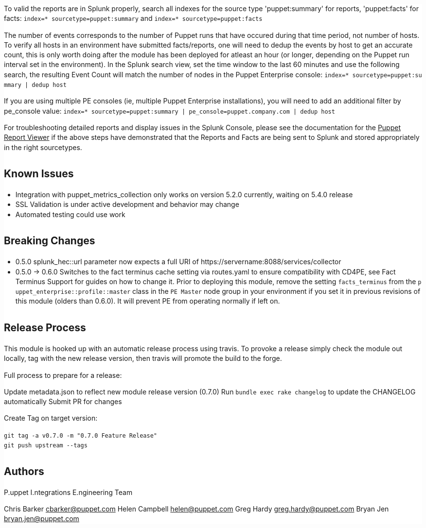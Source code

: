To valid the reports are in Splunk properly, search all indexes for the source type 'puppet:summary' for reports, 'puppet:facts' for facts:
`index=* sourcetype=puppet:summary` and `index=* sourcetype=puppet:facts`

The number of events corresponds to the number of Puppet runs that have occured during that time period, not number of hosts. To verify all hosts in an environment have submitted facts/reports, one will need to dedup the events by host to get an accurate count, this is only worth doing after the module has been deployed for atleast an hour (or longer, depending on the Puppet run interval set in the environment). In the Splunk search view, set the time window to the last 60 minutes and use the following search, the resulting Event Count will match the number of nodes in the Puppet Enterprise console:
`index=* sourcetype=puppet:summary | dedup host`

If you are using multiple PE consoles (ie, multiple Puppet Enterprise installations), you will need to add an additional filter by pe_console value:
`index=* sourcetype=puppet:summary | pe_console=puppet.company.com | dedup host`

For troubleshooting detailed reports and display issues in the Splunk Console, please see the documentation for the [Puppet Report Viewer](https://github.com/puppetlabs/ta-puppet-report-viewer) if the above steps have demonstrated that the Reports and Facts are being sent to Splunk and stored appropriately in the right sourcetypes.

Known Issues
------------
* Integration with puppet_metrics_collection only works on version 5.2.0 currently, waiting on 5.4.0 release
* SSL Validation is under active development and behavior may change
* Automated testing could use work

Breaking Changes
-----------
- 0.5.0 splunk_hec::url parameter now expects a full URI of https://servername:8088/services/collector
- 0.5.0 -> 0.6.0 Switches to the fact terminus cache setting via routes.yaml to ensure compatibility with CD4PE, see Fact Terminus Support for guides on how to change it. Prior to deploying this module, remove the setting `facts_terminus` from the `puppet_enterprise::profile::master` class in the `PE Master` node group in your environment if you set it in previous revisions of this module (olders than 0.6.0). It will prevent PE from operating normally if left on.



Release Process
------------
This module is hooked up with an automatic release process using travis. To provoke a release simply check the module out locally, tag with the new release version, then travis will promote the build to the forge.

Full process to prepare for a release:

Update metadata.json to reflect new module release version (0.7.0)
Run `bundle exec rake changelog` to update the CHANGELOG automatically
Submit PR for changes

Create Tag on target version:
```
git tag -a v0.7.0 -m "0.7.0 Feature Release"
git push upstream --tags
```

Authors
------
P.uppet I.ntegrations E.ngineering Team

Chris Barker <cbarker@puppet.com>
Helen Campbell <helen@puppet.com>
Greg Hardy <greg.hardy@puppet.com>
Bryan Jen <bryan.jen@puppet.com>
